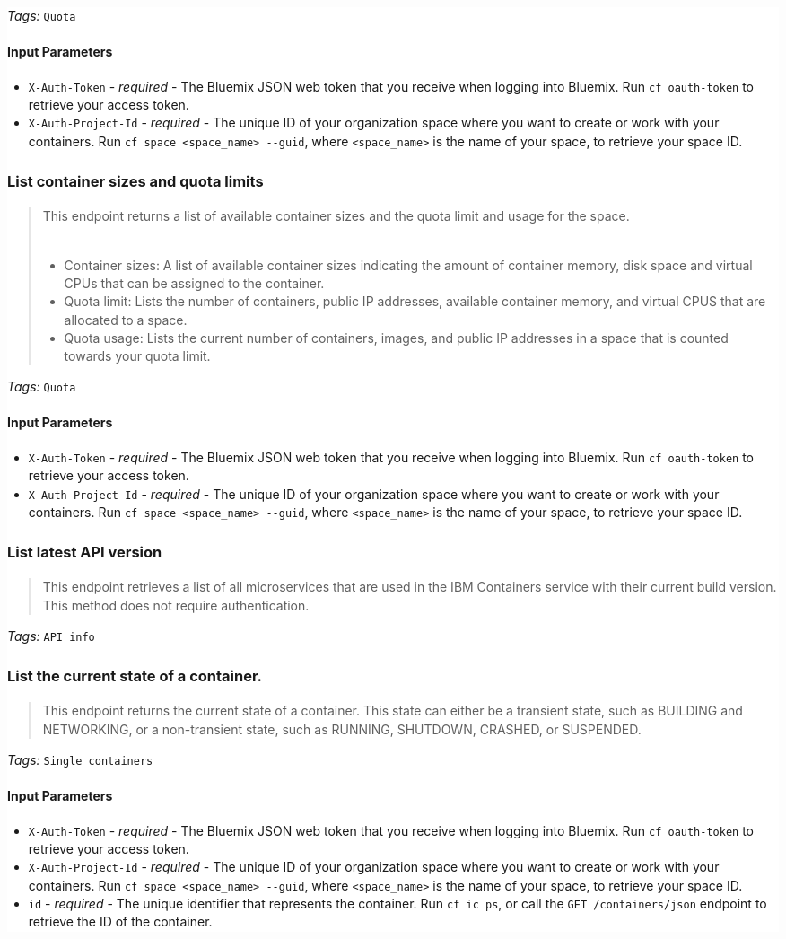 *Tags:* `Quota`

#### Input Parameters
* `X-Auth-Token` - _required_ - The Bluemix JSON web token that you receive when logging into Bluemix. Run `cf oauth-token` to retrieve your access token.
* `X-Auth-Project-Id` - _required_ - The unique ID of your organization space where you want to create or work with your containers. Run `cf space <space_name> --guid`, where `<space_name>` is the name of your space, to retrieve your space ID.

### List container sizes and quota limits

> This endpoint returns a list of available container sizes and the quota limit and usage for the space.<br/>
> <br/>
> - Container sizes: A list of available container sizes indicating the amount of container memory, disk space and virtual CPUs that can be assigned to the container.<br/>
> - Quota limit: Lists the number of containers, public IP addresses, available container memory, and virtual CPUS that are allocated to a space.<br/>
> - Quota usage: Lists the current number of containers, images, and public IP addresses in a space that is counted towards your quota limit.

*Tags:* `Quota`

#### Input Parameters
* `X-Auth-Token` - _required_ - The Bluemix JSON web token that you receive when logging into Bluemix. Run `cf oauth-token` to retrieve your access token.
* `X-Auth-Project-Id` - _required_ - The unique ID of your organization space where you want to create or work with your containers. Run `cf space <space_name> --guid`, where `<space_name>` is the name of your space, to retrieve your space ID.

### List latest API version

> This endpoint retrieves a list of all microservices that are used in the IBM Containers service with their current build version. This method does not require authentication.

*Tags:* `API info`

### List the current state of a container.

> This endpoint returns the current state of a container. This state can either be a transient state, such as BUILDING and NETWORKING, or a non-transient state, such as RUNNING, SHUTDOWN, CRASHED, or SUSPENDED.

*Tags:* `Single containers`

#### Input Parameters
* `X-Auth-Token` - _required_ - The Bluemix JSON web token that you receive when logging into Bluemix. Run `cf oauth-token` to retrieve your access token.
* `X-Auth-Project-Id` - _required_ - The unique ID of your organization space where you want to create or work with your containers. Run `cf space <space_name> --guid`, where `<space_name>` is the name of your space, to retrieve your space ID.
* `id` - _required_ - The unique identifier that represents the container. Run `cf ic ps`, or call the `GET /containers/json` endpoint to retrieve the ID of the container.

